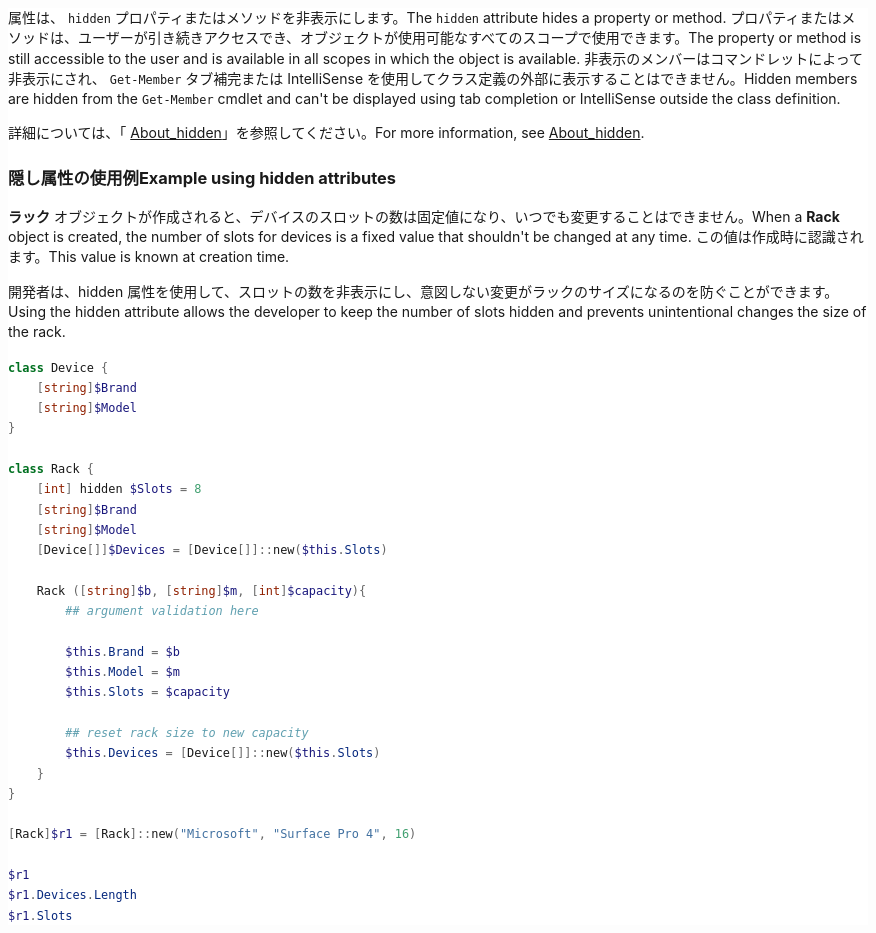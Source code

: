 <span data-ttu-id="c71bb-172">属性は、 `hidden` プロパティまたはメソッドを非表示にします。</span><span class="sxs-lookup"><span data-stu-id="c71bb-172">The `hidden` attribute hides a property or method.</span></span> <span data-ttu-id="c71bb-173">プロパティまたはメソッドは、ユーザーが引き続きアクセスでき、オブジェクトが使用可能なすべてのスコープで使用できます。</span><span class="sxs-lookup"><span data-stu-id="c71bb-173">The property or method is still accessible to the user and is available in all scopes in which the object is available.</span></span> <span data-ttu-id="c71bb-174">非表示のメンバーはコマンドレットによって非表示にされ、 `Get-Member` タブ補完または IntelliSense を使用してクラス定義の外部に表示することはできません。</span><span class="sxs-lookup"><span data-stu-id="c71bb-174">Hidden members are hidden from the `Get-Member` cmdlet and can't be displayed using tab completion or IntelliSense outside the class definition.</span></span>

<span data-ttu-id="c71bb-175">詳細については、「 [About_hidden](About_hidden.md)」を参照してください。</span><span class="sxs-lookup"><span data-stu-id="c71bb-175">For more information, see [About_hidden](About_hidden.md).</span></span>

### <a name="example-using-hidden-attributes"></a><span data-ttu-id="c71bb-176">隠し属性の使用例</span><span class="sxs-lookup"><span data-stu-id="c71bb-176">Example using hidden attributes</span></span>

<span data-ttu-id="c71bb-177">**ラック** オブジェクトが作成されると、デバイスのスロットの数は固定値になり、いつでも変更することはできません。</span><span class="sxs-lookup"><span data-stu-id="c71bb-177">When a **Rack** object is created, the number of slots for devices is a fixed value that shouldn't be changed at any time.</span></span> <span data-ttu-id="c71bb-178">この値は作成時に認識されます。</span><span class="sxs-lookup"><span data-stu-id="c71bb-178">This value is known at creation time.</span></span>

<span data-ttu-id="c71bb-179">開発者は、hidden 属性を使用して、スロットの数を非表示にし、意図しない変更がラックのサイズになるのを防ぐことができます。</span><span class="sxs-lookup"><span data-stu-id="c71bb-179">Using the hidden attribute allows the developer to keep the number of slots hidden and prevents unintentional changes the size of the rack.</span></span>

```powershell
class Device {
    [string]$Brand
    [string]$Model
}

class Rack {
    [int] hidden $Slots = 8
    [string]$Brand
    [string]$Model
    [Device[]]$Devices = [Device[]]::new($this.Slots)

    Rack ([string]$b, [string]$m, [int]$capacity){
        ## argument validation here

        $this.Brand = $b
        $this.Model = $m
        $this.Slots = $capacity

        ## reset rack size to new capacity
        $this.Devices = [Device[]]::new($this.Slots)
    }
}

[Rack]$r1 = [Rack]::new("Microsoft", "Surface Pro 4", 16)

$r1
$r1.Devices.Length
$r1.Slots
```
